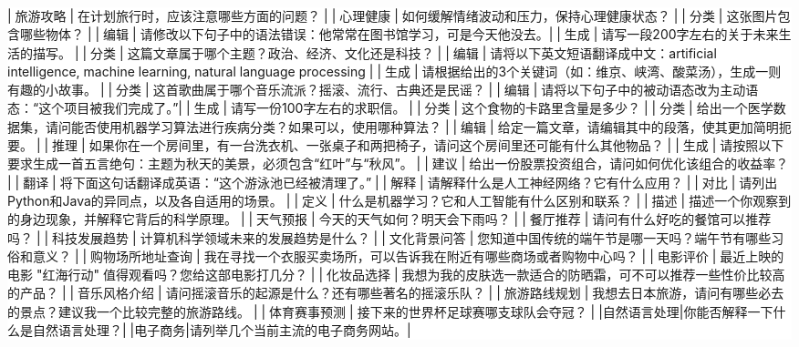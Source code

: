 | 旅游攻略        | 在计划旅行时，应该注意哪些方面的问题？                                                                                                                                                                                                                                                                                                                                                                                                                                                                                                                                                                                                                                                                                                                                                                                                                                                                                                                                                                                                                                                                                                                                                                                                                                                                                                                                                                                                                                                                                                                                                                                                                                                                                                                                      |
| 心理健康        | 如何缓解情绪波动和压力，保持心理健康状态？                                                                                                                                                                                                                                                                                                                                                                                                                                                                                                                                                                                                                                                                                                                                                                                                                                                                                                                                                                                                                                                                                                                                                                                                                                                                                                                                                                                                                                                                                                                                                                                                                                                                   |
| 分类 | 这张图片包含哪些物体？ |
| 编辑 | 请修改以下句子中的语法错误：他常常在图书馆学习，可是今天他没去。|
| 生成 | 请写一段200字左右的关于未来生活的描写。 |
| 分类 | 这篇文章属于哪个主题？政治、经济、文化还是科技？ |
| 编辑 | 请将以下英文短语翻译成中文：artificial intelligence, machine learning, natural language processing |
| 生成 | 请根据给出的3个关键词（如：维京、峡湾、酸菜汤），生成一则有趣的小故事。 |
| 分类 | 这首歌曲属于哪个音乐流派？摇滚、流行、古典还是民谣？ |
| 编辑 | 请将以下句子中的被动语态改为主动语态：“这个项目被我们完成了。”|
| 生成 | 请写一份100字左右的求职信。 |
| 分类 | 这个食物的卡路里含量是多少？ |
| 分类 | 给出一个医学数据集，请问能否使用机器学习算法进行疾病分类？如果可以，使用哪种算法？ |
| 编辑 | 给定一篇文章，请编辑其中的段落，使其更加简明扼要。 |
| 推理 | 如果你在一个房间里，有一台洗衣机、一张桌子和两把椅子，请问这个房间里还可能有什么其他物品？ |
| 生成 | 请按照以下要求生成一首五言绝句：主题为秋天的美景，必须包含“红叶”与“秋风”。 |
| 建议 | 给出一份股票投资组合，请问如何优化该组合的收益率？ |
| 翻译 | 将下面这句话翻译成英语：“这个游泳池已经被清理了。” |
| 解释 | 请解释什么是人工神经网络？它有什么应用？ |
| 对比 | 请列出Python和Java的异同点，以及各自适用的场景。 |
| 定义 | 什么是机器学习？它和人工智能有什么区别和联系？ |
| 描述 | 描述一个你观察到的身边现象，并解释它背后的科学原理。 |
| 天气预报                            | 今天的天气如何？明天会下雨吗？                                                                                                                   |
| 餐厅推荐                            | 请问有什么好吃的餐馆可以推荐吗？                                                                                                                   |
| 科技发展趋势                        | 计算机科学领域未来的发展趋势是什么？                                                                                                               |
| 文化背景问答                        | 您知道中国传统的端午节是哪一天吗？端午节有哪些习俗和意义？                                                                                        |
| 购物场所地址查询                    | 我在寻找一个衣服买卖场所，可以告诉我在附近有哪些商场或者购物中心吗？                                                                                |
| 电影评价                            | 最近上映的电影 "红海行动" 值得观看吗？您给这部电影打几分？                                                                                            |
| 化妆品选择                          | 我想为我的皮肤选一款适合的防晒霜，可不可以推荐一些性价比较高的产品？                                                                              |
| 音乐风格介绍                        | 请问摇滚音乐的起源是什么？还有哪些著名的摇滚乐队？                                                                                                   |
| 旅游路线规划                        | 我想去日本旅游，请问有哪些必去的景点？建议我一个比较完整的旅游路线。                                                                               |
| 体育赛事预测                        | 接下来的世界杯足球赛哪支球队会夺冠？                                                                                                                                                                                                                                                                                                                     |
|自然语言处理|你能否解释一下什么是自然语言处理？|
|电子商务|请列举几个当前主流的电子商务网站。|